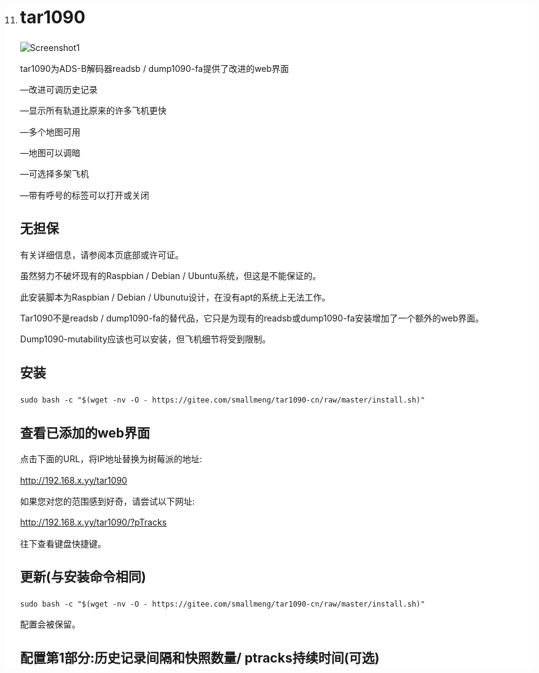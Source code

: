   11. # tar1090

      ![Screenshot1](https://cdn.flightadsb.mengorg.cn/photos/tar1090.png)


      tar1090为ADS-B解码器readsb / dump1090-fa提供了改进的web界面

      —改进可调历史记录

      —显示所有轨道比原来的许多飞机更快

      —多个地图可用

      —地图可以调暗

      —可选择多架飞机

      —带有呼号的标签可以打开或关闭

      ## 无担保

      有关详细信息，请参阅本页底部或许可证。

      虽然努力不破坏现有的Raspbian / Debian / Ubuntu系统，但这是不能保证的。

      此安装脚本为Raspbian / Debian / Ubunutu设计，在没有apt的系统上无法工作。

      Tar1090不是readsb / dump1090-fa的替代品，它只是为现有的readsb或dump1090-fa安装增加了一个额外的web界面。

      Dump1090-mutability应该也可以安装，但飞机细节将受到限制。

      ## 安装

      ```
      sudo bash -c "$(wget -nv -O - https://gitee.com/smallmeng/tar1090-cn/raw/master/install.sh)"
      ```

      ## 查看已添加的web界面

      点击下面的URL，将IP地址替换为树莓派的地址:

      <http://192.168.x.yy/tar1090>

      如果您对您的范围感到好奇，请尝试以下网址:

      <http://192.168.x.yy/tar1090/?pTracks>

      往下查看键盘快捷键。

      ## 更新(与安装命令相同)

      ```
      sudo bash -c "$(wget -nv -O - https://gitee.com/smallmeng/tar1090-cn/raw/master/install.sh)"
      ```

      配置会被保留。

      ## 配置第1部分:历史记录间隔和快照数量/ ptracks持续时间(可选)
